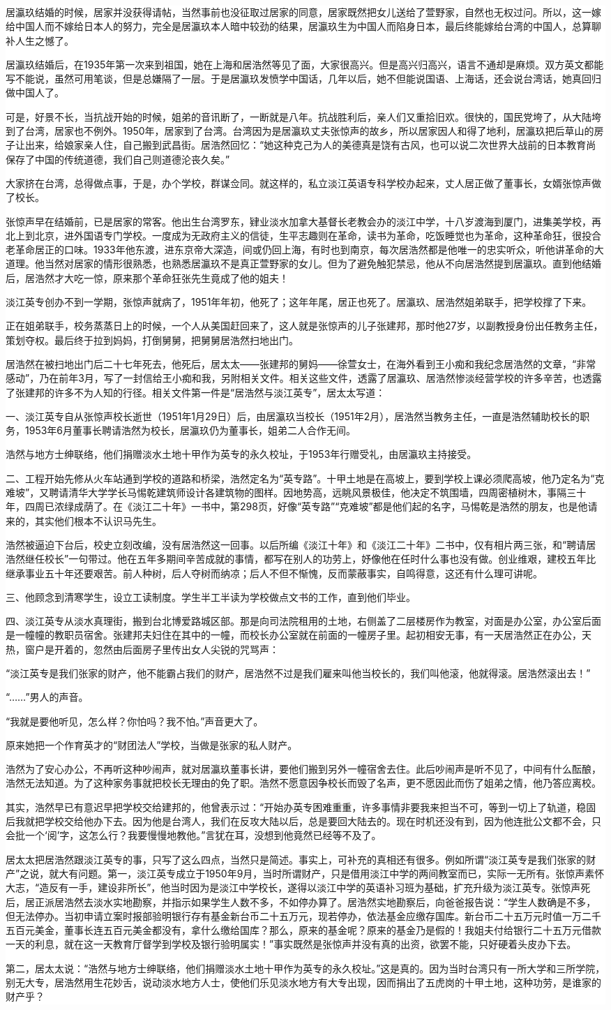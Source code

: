 居瀛玖结婚的时候，居家并没获得请帖，当然事前也没征取过居家的同意，居家既然把女儿送给了萱野家，自然也无权过问。所以，这一嫁给中国人而不嫁给日本人的努力，完全是居瀛玖本人暗中较劲的结果，居瀛玖生为中国人而陷身日本，最后终能嫁给台湾的中国人，总算聊补人生之憾了。

居瀛玖结婚后，在1935年第一次来到祖国，她在上海和居浩然等见了面，大家很高兴。但是高兴归高兴，语言不通却是麻烦。双方英文都能写不能说，虽然可用笔谈，但是总嫌隔了一层。于是居瀛玖发愤学中国话，几年以后，她不但能说国语、上海话，还会说台湾话，她真回归做中国人了。

可是，好景不长，当抗战开始的时候，姐弟的音讯断了，一断就是八年。抗战胜利后，亲人们又重拾旧欢。很快的，国民党垮了，从大陆垮到了台湾，居家也不例外。1950年，居家到了台湾。台湾因为是居瀛玖丈夫张惊声的故乡，所以居家因人和得了地利，居瀛玖把后草山的房子让出来，给娘家亲人住，自己搬到武昌街。居浩然回忆：“她这种克己为人的美德真是饶有古风，也可以说二次世界大战前的日本教育尚保存了中国的传统道德，我们自己则道德沦丧久矣。”

大家挤在台湾，总得做点事，于是，办个学校，群谋佥同。就这样的，私立淡江英语专科学校办起来，丈人居正做了董事长，女婿张惊声做了校长。

张惊声早在结婚前，已是居家的常客。他出生台湾罗东，肄业淡水加拿大基督长老教会办的淡江中学，十八岁渡海到厦门，进集美学校，再北上到北京，进外国语专门学校。一度成为无政府主义的信徒，生平志趣则在革命，读书为革命，吃饭睡觉也为革命，这种革命狂，很投合老革命居正的口味。1933年他东渡，进东京帝大深造，间或仍回上海，有时也到南京，每次居浩然都是他唯一的忠实听众，听他讲革命的大道理。他当然对居家的情形很熟悉，也熟悉居瀛玖不是真正萱野家的女儿。但为了避免触犯禁忌，他从不向居浩然提到居瀛玖。直到他结婚后，居浩然才大吃一惊，原来那个革命狂张先生竟成了他的姐夫！

淡江英专创办不到一学期，张惊声就病了，1951年年初，他死了；这年年尾，居正也死了。居瀛玖、居浩然姐弟联手，把学校撑了下来。

正在姐弟联手，校务蒸蒸日上的时候，一个人从美国赶回来了，这人就是张惊声的儿子张建邦，那时他27岁，以副教授身份出任教务主任，策划夺权。最后终于拉到妈妈，打倒舅舅，把舅舅居浩然扫地出门。

居浩然在被扫地出门后二十七年死去，他死后，居太太——张建邦的舅妈——徐萱女士，在海外看到王小痴和我纪念居浩然的文章，“非常感动”，乃在前年3月，写了一封信给王小痴和我，另附相关文件。相关这些文件，透露了居瀛玖、居浩然惨淡经营学校的许多辛苦，也透露了张建邦的许多不为人知的行径。相关文件第一件是“居浩然与淡江英专”，居太太写道：

一、淡江英专自从张惊声校长逝世（1951年1月29日）后，由居瀛玖当校长（1951年2月），居浩然当教务主任，一直是浩然辅助校长的职务，1953年6月董事长聘请浩然为校长，居瀛玖仍为董事长，姐弟二人合作无间。

浩然与地方士绅联络，他们捐赠淡水土地十甲作为英专的永久校址，于1953年行赠受礼，由居瀛玖主持接受。

二、工程开始先修从火车站通到学校的道路和桥梁，浩然定名为“英专路”。十甲土地是在高坡上，要到学校上课必须爬高坡，他乃定名为“克难坡”，又聘请清华大学学长马惕乾建筑师设计各建筑物的图样。因地势高，远眺风景极佳，他决定不筑围墙，四周密植树木，事隔三十年，四周已浓绿成荫了。在《淡江二十年》一书中，第298页，好像“英专路”“克难坡”都是他们起的名字，马惕乾是浩然的朋友，也是他请来的，其实他们根本不认识马先生。

浩然被逼迫下台后，校史立刻改编，没有居浩然这一回事。以后所编《淡江十年》和《淡江二十年》二书中，仅有相片两三张，和“聘请居浩然继任校长”一句带过。他在五年多期间辛苦成就的事情，都写在别人的功劳上，妤像他在任时什么事也没有做。创业维艰，建校五年比继承事业五十年还要艰苦。前人种树，后人夺树而纳凉；后人不但不惭愧，反而蒙蔽事实，自鸣得意，这还有什么理可讲呢。

三、他顾念到清寒学生，设立工读制度。学生半工半读为学校做点文书的工作，直到他们毕业。

四、淡江英专从淡水真理街，搬到台北博爱路城区部。那是向司法院租用的土地，右侧盖了二层楼房作为教室，对面是办公室，办公室后面是一幢幢的教职员宿舍。张建邦夫妇住在其中的一幢，而校长办公室就在前面的一幢房子里。起初相安无事，有一天居浩然正在办公，天热，窗户是开着的，忽然由后面房子里传出女人尖锐的咒骂声：

“淡江英专是我们张家的财产，他不能霸占我们的财产，居浩然不过是我们雇来叫他当校长的，我们叫他滚，他就得滚。居浩然滚出去！”

“……”男人的声音。

“我就是要他听见，怎么样？你怕吗？我不怕。”声音更大了。

原来她把一个作育英才的“财团法人”学校，当做是张家的私人财产。

浩然为了安心办公，不再听这种吵闹声，就对居瀛玖董事长讲，要他们搬到另外一幢宿舍去住。此后吵闹声是听不见了，中间有什么酝酿，浩然无法知道。为了这种家务事就把校长无理由的免了职。浩然不愿意因争校长而毁了名声，更不愿因此而伤了姐弟之情，他乃答应离校。

其实，浩然早已有意迟早把学校交给建邦的，他曾表示过：“开始办英专困难重重，许多事情非要我来担当不可，等到一切上了轨道，稳固后我就把学校交给他办下去。因为他是台湾人，我们在反攻大陆以后，总是要回大陆去的。现在时机还没有到，因为他连批公文都不会，只会批一个‘阅’字，这怎么行？我要慢慢地教他。”言犹在耳，没想到他竟然已经等不及了。

居太太把居浩然跟淡江英专的事，只写了这么四点，当然只是简述。事实上，可补充的真相还有很多。例如所谓“淡江英专是我们张家的财产”之说，就大有问题。第一，淡江英专成立于1950年9月，当时所谓财产，只是借用淡江中学的两间教室而已，实际一无所有。张惊声素怀大志，“造反有一手，建设非所长”，他当时因为是淡江中学校长，遂得以淡江中学的英语补习班为基础，扩充升级为淡江英专。张惊声死后，居正派居浩然去淡水实地勘察，并指示如果学生人数不多，不如停办算了。居浩然实地勘察后，向爸爸报告说：“学生人数确是不多，但无法停办。当初申请立案时报部验明银行存有基金新台币二十五万元，现若停办，依法基金应缴存国库。新台币二十五万元时值一万二千五百元美金，董事长连五百元美金都没有，拿什么缴给国库？那么，原来的基金呢？原来的基金乃是假的！我姐夫付给银行二十五万元借款一天的利息，就在这一天教育厅督学到学校及银行验明属实！”事实既然是张惊声并没有真的出资，欲罢不能，只好硬着头皮办下去。

第二，居太太说：“浩然与地方士绅联络，他们捐赠淡水土地十甲作为英专的永久校址。”这是真的。因为当时台湾只有一所大学和三所学院，别无大专，居浩然用生花妙舌，说动淡水地方人士，使他们乐见淡水地方有大专出现，因而捐出了五虎岗的十甲土地，这种功劳，是谁家的财产乎？
